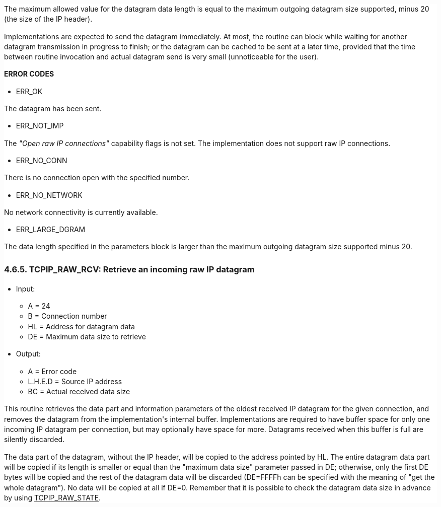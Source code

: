 The maximum allowed value for the datagram data length is equal to the maximum
outgoing datagram size supported, minus 20 (the size of the IP header).

Implementations are expected to send the datagram immediately. At most, the routine
can block while waiting for another datagram transmission in progress to finish; or the
datagram can be cached to be sent at a later time, provided that the time between
routine invocation and actual datagram send is very small (unnoticeable for the user).

**ERROR CODES**

* ERR_OK

The datagram has been sent.

* ERR_NOT_IMP

The _"Open raw IP connections"_ capability flags is not set. The implementation does not
support raw IP connections.

* ERR_NO_CONN

There is no connection open with the specified number.

* ERR_NO_NETWORK

No network connectivity is currently available.

* ERR_LARGE_DGRAM

The data length specified in the parameters block is larger than the maximum outgoing
datagram size supported minus 20.

### 4.6.5. TCPIP_RAW_RCV: Retrieve an incoming raw IP datagram

* Input: 
  * A = 24
  * B = Connection number
  * HL = Address for datagram data
  * DE = Maximum data size to retrieve

* Output: 
  * A = Error code
  * L.H.E.D = Source IP address
  * BC = Actual received data size

This routine retrieves the data part and information parameters of the oldest received IP
datagram for the given connection, and removes the datagram from the
implementation's internal buffer. Implementations are required to have buffer space for
only one incoming IP datagram per connection, but may optionally have space for more.
Datagrams received when this buffer is full are silently discarded.

The data part of the datagram, without the IP header, will be copied to the address
pointed by HL. The entire datagram data part will be copied if its length is smaller or
equal than the "maximum data size" parameter passed in DE; otherwise, only the first
DE bytes will be copied and the rest of the datagram data will be discarded (DE=FFFFh
can be specified with the meaning of "get the whole datagram"). No data will be copied
at all if DE=0. Remember that it is possible to check the datagram data size in advance
by using [TCPIP_RAW_STATE](#463-tcpip_raw_state-get-the-state-of-a-raw-ip-connection).
